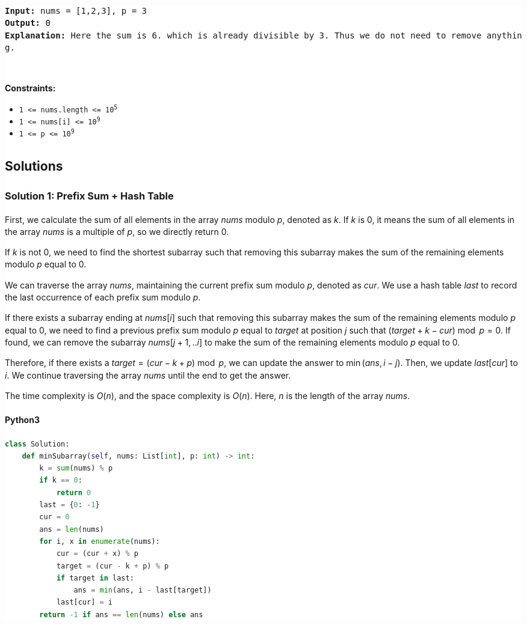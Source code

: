 <pre>
<strong>Input:</strong> nums = [1,2,3], p = 3
<strong>Output:</strong> 0
<strong>Explanation:</strong> Here the sum is 6. which is already divisible by 3. Thus we do not need to remove anything.
</pre>

<p>&nbsp;</p>
<p><strong>Constraints:</strong></p>

<ul>
	<li><code>1 &lt;= nums.length &lt;= 10<sup>5</sup></code></li>
	<li><code>1 &lt;= nums[i] &lt;= 10<sup>9</sup></code></li>
	<li><code>1 &lt;= p &lt;= 10<sup>9</sup></code></li>
</ul>



## Solutions



### Solution 1: Prefix Sum + Hash Table

First, we calculate the sum of all elements in the array $\textit{nums}$ modulo $p$, denoted as $k$. If $k$ is $0$, it means the sum of all elements in the array $\textit{nums}$ is a multiple of $p$, so we directly return $0$.

If $k$ is not $0$, we need to find the shortest subarray such that removing this subarray makes the sum of the remaining elements modulo $p$ equal to $0$.

We can traverse the array $\textit{nums}$, maintaining the current prefix sum modulo $p$, denoted as $cur$. We use a hash table $last$ to record the last occurrence of each prefix sum modulo $p$.

If there exists a subarray ending at $\textit{nums}[i]$ such that removing this subarray makes the sum of the remaining elements modulo $p$ equal to $0$, we need to find a previous prefix sum modulo $p$ equal to $target$ at position $j$ such that $(target + k - cur) \bmod p = 0$. If found, we can remove the subarray $\textit{nums}[j+1,..i]$ to make the sum of the remaining elements modulo $p$ equal to $0$.

Therefore, if there exists a $target = (cur - k + p) \bmod p$, we can update the answer to $\min(ans, i - j)$. Then, we update $last[cur]$ to $i$. We continue traversing the array $\textit{nums}$ until the end to get the answer.

The time complexity is $O(n)$, and the space complexity is $O(n)$. Here, $n$ is the length of the array $\textit{nums}$.



#### Python3

```python
class Solution:
    def minSubarray(self, nums: List[int], p: int) -> int:
        k = sum(nums) % p
        if k == 0:
            return 0
        last = {0: -1}
        cur = 0
        ans = len(nums)
        for i, x in enumerate(nums):
            cur = (cur + x) % p
            target = (cur - k + p) % p
            if target in last:
                ans = min(ans, i - last[target])
            last[cur] = i
        return -1 if ans == len(nums) else ans
```

